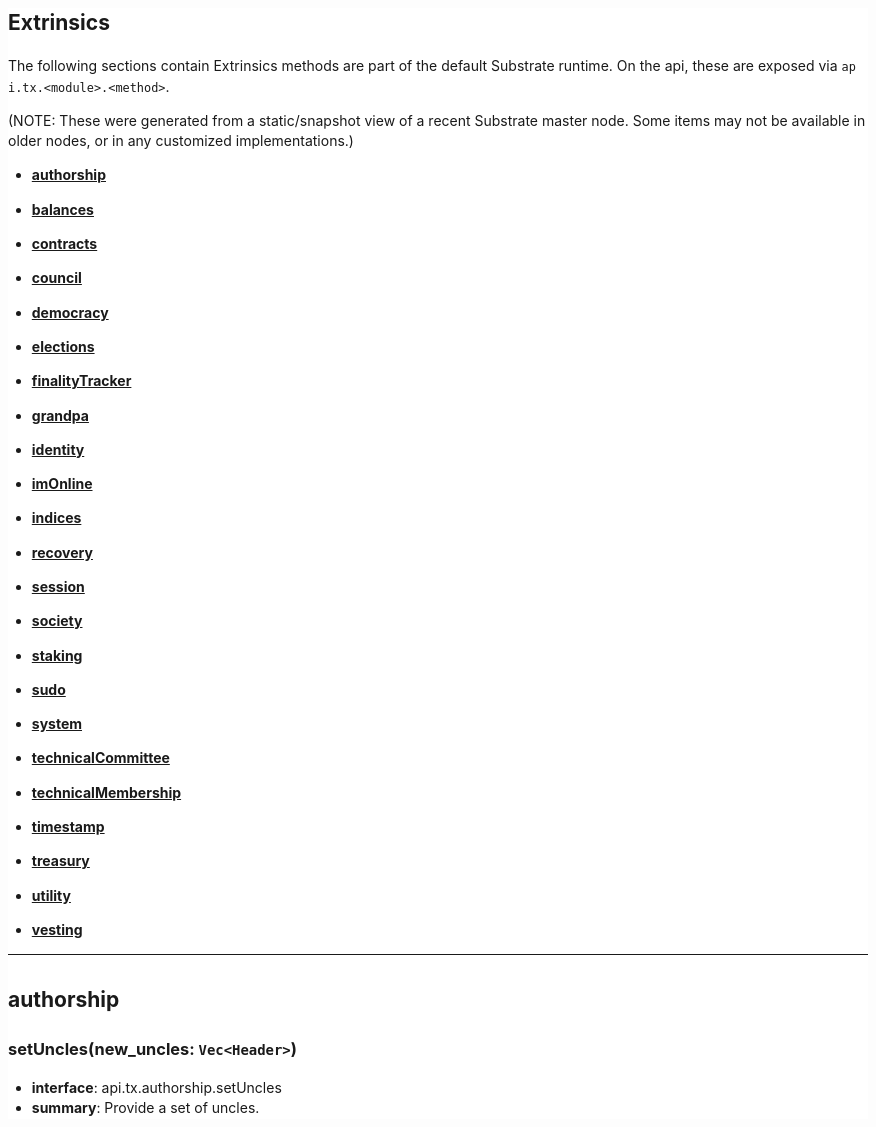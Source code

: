 ## Extrinsics

The following sections contain Extrinsics methods are part of the default Substrate runtime. On the api, these are exposed via `api.tx.<module>.<method>`. 

(NOTE: These were generated from a static/snapshot view of a recent Substrate master node. Some items may not be available in older nodes, or in any customized implementations.)

- **[authorship](#authorship)**

- **[balances](#balances)**

- **[contracts](#contracts)**

- **[council](#council)**

- **[democracy](#democracy)**

- **[elections](#elections)**

- **[finalityTracker](#finalitytracker)**

- **[grandpa](#grandpa)**

- **[identity](#identity)**

- **[imOnline](#imonline)**

- **[indices](#indices)**

- **[recovery](#recovery)**

- **[session](#session)**

- **[society](#society)**

- **[staking](#staking)**

- **[sudo](#sudo)**

- **[system](#system)**

- **[technicalCommittee](#technicalcommittee)**

- **[technicalMembership](#technicalmembership)**

- **[timestamp](#timestamp)**

- **[treasury](#treasury)**

- **[utility](#utility)**

- **[vesting](#vesting)**


___


## authorship
 
### setUncles(new_uncles: `Vec<Header>`)
- **interface**: api.tx.authorship.setUncles
- **summary**:   Provide a set of uncles. 
